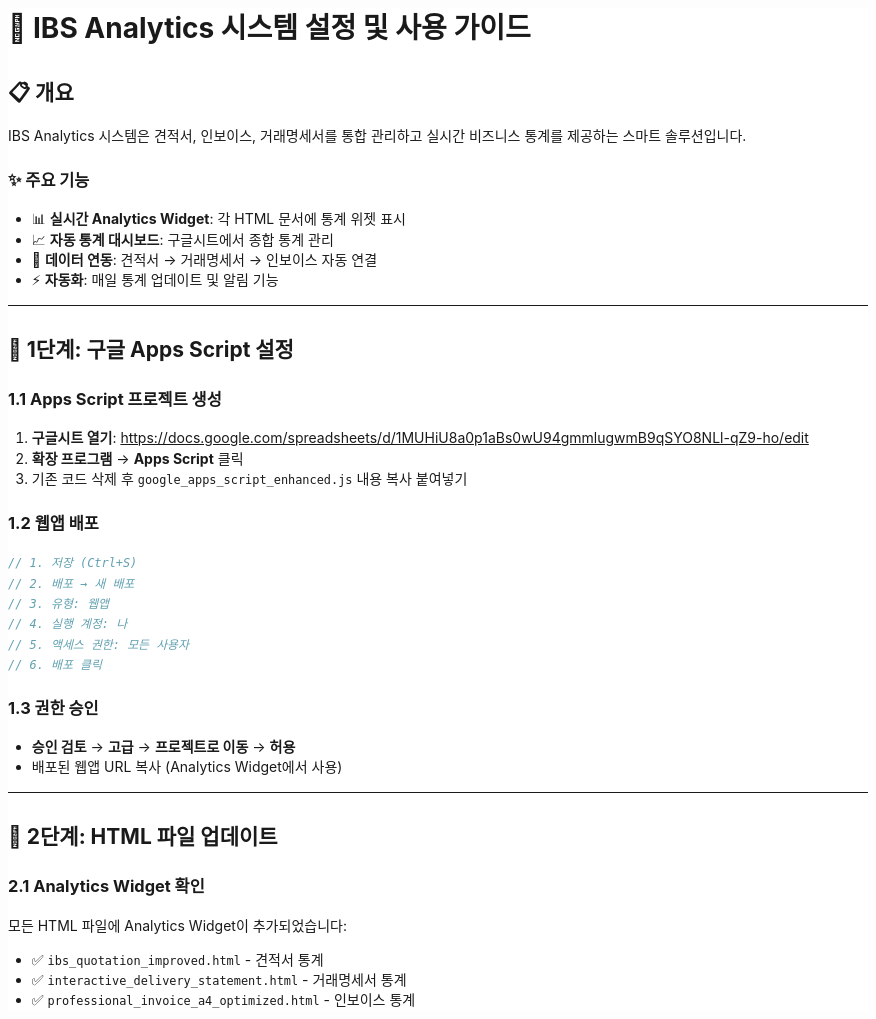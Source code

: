 # 🎯 IBS Analytics 시스템 설정 및 사용 가이드

## 📋 **개요**

IBS Analytics 시스템은 견적서, 인보이스, 거래명세서를 통합 관리하고 실시간 비즈니스 통계를 제공하는 스마트 솔루션입니다.

### ✨ **주요 기능**
- 📊 **실시간 Analytics Widget**: 각 HTML 문서에 통계 위젯 표시
- 📈 **자동 통계 대시보드**: 구글시트에서 종합 통계 관리
- 🔄 **데이터 연동**: 견적서 → 거래명세서 → 인보이스 자동 연결
- ⚡ **자동화**: 매일 통계 업데이트 및 알림 기능

---

## 🚀 **1단계: 구글 Apps Script 설정**

### **1.1 Apps Script 프로젝트 생성**

1. **구글시트 열기**: https://docs.google.com/spreadsheets/d/1MUHiU8a0p1aBs0wU94gmmlugwmB9qSYO8NLl-qZ9-ho/edit
2. **확장 프로그램** → **Apps Script** 클릭
3. 기존 코드 삭제 후 `google_apps_script_enhanced.js` 내용 복사 붙여넣기

### **1.2 웹앱 배포**

```javascript
// 1. 저장 (Ctrl+S)
// 2. 배포 → 새 배포
// 3. 유형: 웹앱
// 4. 실행 계정: 나
// 5. 액세스 권한: 모든 사용자
// 6. 배포 클릭
```

### **1.3 권한 승인**

- **승인 검토** → **고급** → **프로젝트로 이동** → **허용**
- 배포된 웹앱 URL 복사 (Analytics Widget에서 사용)

---

## 🔧 **2단계: HTML 파일 업데이트**

### **2.1 Analytics Widget 확인**

모든 HTML 파일에 Analytics Widget이 추가되었습니다:

- ✅ `ibs_quotation_improved.html` - 견적서 통계
- ✅ `interactive_delivery_statement.html` - 거래명세서 통계  
- ✅ `professional_invoice_a4_optimized.html` - 인보이스 통계
